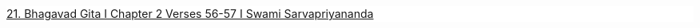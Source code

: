 [21. Bhagavad Gita I Chapter 2 Verses 56-57 I Swami Sarvapriyananda](https://www.youtube.com/watch?v=TbEinKHmy88)
